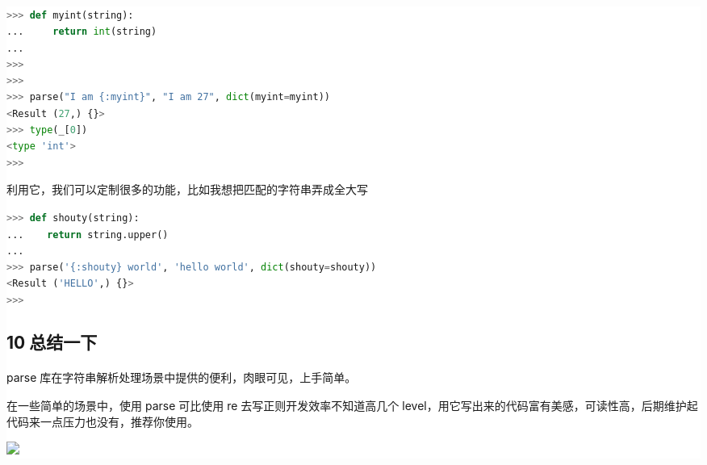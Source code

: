 ```python
>>> def myint(string):
...     return int(string)
... 
>>> 
>>> 
>>> parse("I am {:myint}", "I am 27", dict(myint=myint))
<Result (27,) {}>
>>> type(_[0])
<type 'int'>
>>>
```

利用它，我们可以定制很多的功能，比如我想把匹配的字符串弄成全大写

```python
>>> def shouty(string):
...    return string.upper()
...
>>> parse('{:shouty} world', 'hello world', dict(shouty=shouty))
<Result ('HELLO',) {}>
>>>
```



## 10 总结一下

parse 库在字符串解析处理场景中提供的便利，肉眼可见，上手简单。

在一些简单的场景中，使用 parse 可比使用 re 去写正则开发效率不知道高几个 level，用它写出来的代码富有美感，可读性高，后期维护起代码来一点压力也没有，推荐你使用。



![](http://image.iswbm.com/20200607174235.png)